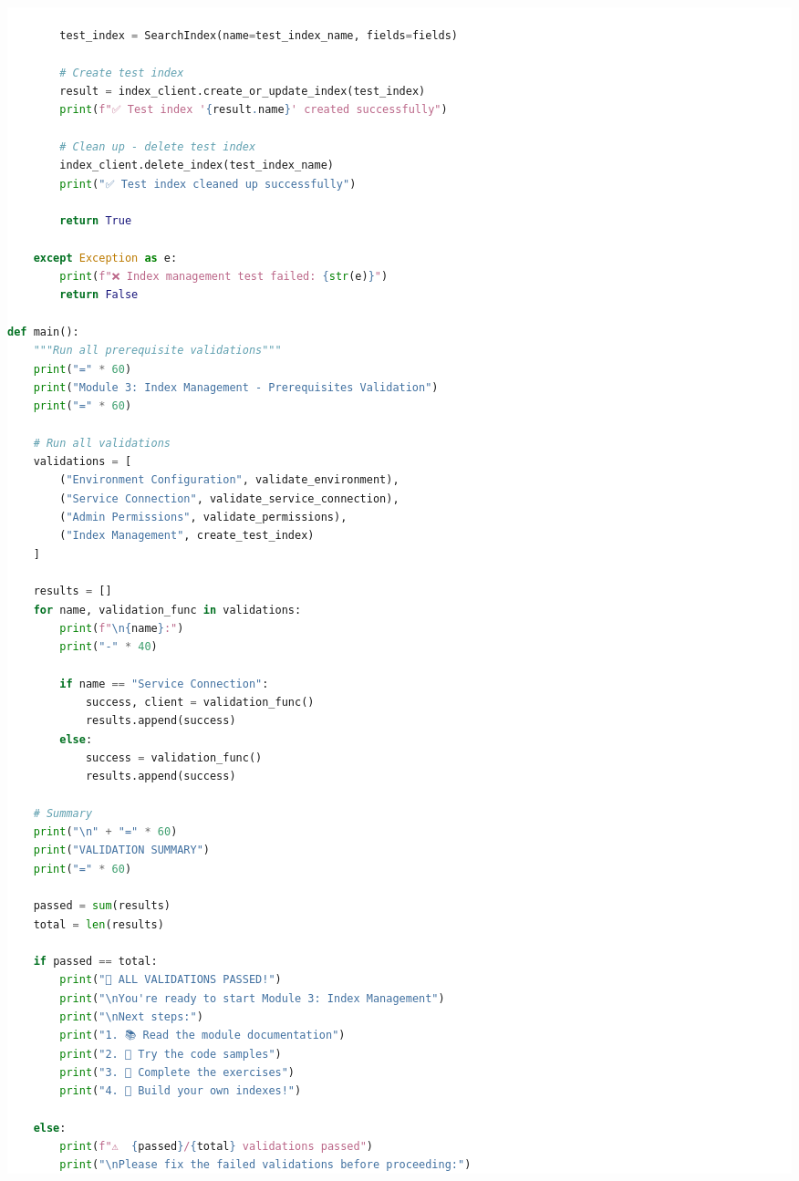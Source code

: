 ```python
        
        test_index = SearchIndex(name=test_index_name, fields=fields)
        
        # Create test index
        result = index_client.create_or_update_index(test_index)
        print(f"✅ Test index '{result.name}' created successfully")
        
        # Clean up - delete test index
        index_client.delete_index(test_index_name)
        print("✅ Test index cleaned up successfully")
        
        return True
        
    except Exception as e:
        print(f"❌ Index management test failed: {str(e)}")
        return False

def main():
    """Run all prerequisite validations"""
    print("=" * 60)
    print("Module 3: Index Management - Prerequisites Validation")
    print("=" * 60)
    
    # Run all validations
    validations = [
        ("Environment Configuration", validate_environment),
        ("Service Connection", validate_service_connection),
        ("Admin Permissions", validate_permissions),
        ("Index Management", create_test_index)
    ]
    
    results = []
    for name, validation_func in validations:
        print(f"\n{name}:")
        print("-" * 40)
        
        if name == "Service Connection":
            success, client = validation_func()
            results.append(success)
        else:
            success = validation_func()
            results.append(success)
    
    # Summary
    print("\n" + "=" * 60)
    print("VALIDATION SUMMARY")
    print("=" * 60)
    
    passed = sum(results)
    total = len(results)
    
    if passed == total:
        print("🎉 ALL VALIDATIONS PASSED!")
        print("\nYou're ready to start Module 3: Index Management")
        print("\nNext steps:")
        print("1. 📚 Read the module documentation")
        print("2. 🔬 Try the code samples")
        print("3. 📝 Complete the exercises")
        print("4. 🚀 Build your own indexes!")
        
    else:
        print(f"⚠️  {passed}/{total} validations passed")
        print("\nPlease fix the failed validations before proceeding:")
```
